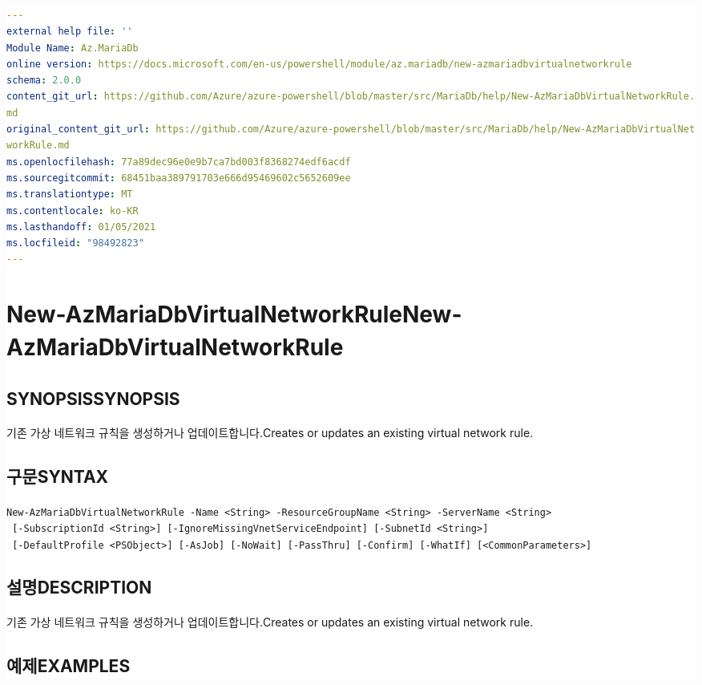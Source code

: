 ```yaml
---
external help file: ''
Module Name: Az.MariaDb
online version: https://docs.microsoft.com/en-us/powershell/module/az.mariadb/new-azmariadbvirtualnetworkrule
schema: 2.0.0
content_git_url: https://github.com/Azure/azure-powershell/blob/master/src/MariaDb/help/New-AzMariaDbVirtualNetworkRule.md
original_content_git_url: https://github.com/Azure/azure-powershell/blob/master/src/MariaDb/help/New-AzMariaDbVirtualNetworkRule.md
ms.openlocfilehash: 77a89dec96e0e9b7ca7bd003f8368274edf6acdf
ms.sourcegitcommit: 68451baa389791703e666d95469602c5652609ee
ms.translationtype: MT
ms.contentlocale: ko-KR
ms.lasthandoff: 01/05/2021
ms.locfileid: "98492823"
---
```

# <span data-ttu-id="cc5e2-101">New-AzMariaDbVirtualNetworkRule</span><span class="sxs-lookup"><span data-stu-id="cc5e2-101">New-AzMariaDbVirtualNetworkRule</span></span>

## <span data-ttu-id="cc5e2-102">SYNOPSIS</span><span class="sxs-lookup"><span data-stu-id="cc5e2-102">SYNOPSIS</span></span>
<span data-ttu-id="cc5e2-103">기존 가상 네트워크 규칙을 생성하거나 업데이트합니다.</span><span class="sxs-lookup"><span data-stu-id="cc5e2-103">Creates or updates an existing virtual network rule.</span></span>

## <span data-ttu-id="cc5e2-104">구문</span><span class="sxs-lookup"><span data-stu-id="cc5e2-104">SYNTAX</span></span>

```
New-AzMariaDbVirtualNetworkRule -Name <String> -ResourceGroupName <String> -ServerName <String>
 [-SubscriptionId <String>] [-IgnoreMissingVnetServiceEndpoint] [-SubnetId <String>]
 [-DefaultProfile <PSObject>] [-AsJob] [-NoWait] [-PassThru] [-Confirm] [-WhatIf] [<CommonParameters>]
```

## <span data-ttu-id="cc5e2-105">설명</span><span class="sxs-lookup"><span data-stu-id="cc5e2-105">DESCRIPTION</span></span>
<span data-ttu-id="cc5e2-106">기존 가상 네트워크 규칙을 생성하거나 업데이트합니다.</span><span class="sxs-lookup"><span data-stu-id="cc5e2-106">Creates or updates an existing virtual network rule.</span></span>

## <span data-ttu-id="cc5e2-107">예제</span><span class="sxs-lookup"><span data-stu-id="cc5e2-107">EXAMPLES</span></span>
